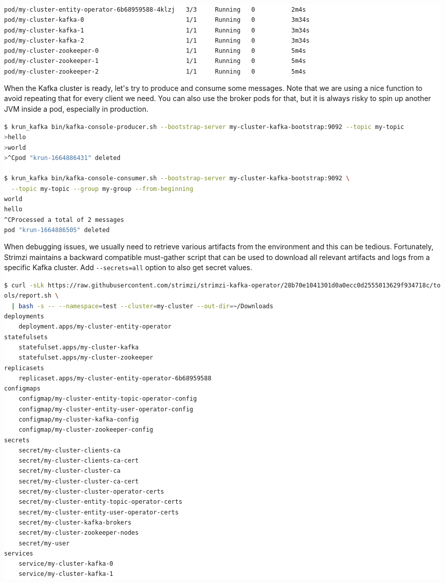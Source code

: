 ```sh
pod/my-cluster-entity-operator-6b68959588-4klzj   3/3     Running   0          2m4s
pod/my-cluster-kafka-0                            1/1     Running   0          3m34s
pod/my-cluster-kafka-1                            1/1     Running   0          3m34s
pod/my-cluster-kafka-2                            1/1     Running   0          3m34s
pod/my-cluster-zookeeper-0                        1/1     Running   0          5m4s
pod/my-cluster-zookeeper-1                        1/1     Running   0          5m4s
pod/my-cluster-zookeeper-2                        1/1     Running   0          5m4s
```

When the Kafka cluster is ready, let's try to produce and consume some messages.
Note that we are using a nice function to avoid repeating that for every client we need.
You can also use the broker pods for that, but it is always risky to spin up another JVM inside a pod, especially in production.

```sh
$ krun_kafka bin/kafka-console-producer.sh --bootstrap-server my-cluster-kafka-bootstrap:9092 --topic my-topic
>hello
>world
>^Cpod "krun-1664886431" deleted

$ krun_kafka bin/kafka-console-consumer.sh --bootstrap-server my-cluster-kafka-bootstrap:9092 \
  --topic my-topic --group my-group --from-beginning
world
hello
^CProcessed a total of 2 messages
pod "krun-1664886505" deleted
```

When debugging issues, we usually need to retrieve various artifacts from the environment and this can be tedious.
Fortunately, Strimzi maintains a backward compatible must-gather script that can be used to download all relevant artifacts and logs from a specific Kafka cluster.
Add `--secrets=all` option to also get secret values.

```sh
$ curl -sLk https://raw.githubusercontent.com/strimzi/strimzi-kafka-operator/28b70e1041301d0a0ecc0d2555013629f934718c/tools/report.sh \
  | bash -s -- --namespace=test --cluster=my-cluster --out-dir=~/Downloads
deployments
    deployment.apps/my-cluster-entity-operator
statefulsets
    statefulset.apps/my-cluster-kafka
    statefulset.apps/my-cluster-zookeeper
replicasets
    replicaset.apps/my-cluster-entity-operator-6b68959588
configmaps
    configmap/my-cluster-entity-topic-operator-config
    configmap/my-cluster-entity-user-operator-config
    configmap/my-cluster-kafka-config
    configmap/my-cluster-zookeeper-config
secrets
    secret/my-cluster-clients-ca
    secret/my-cluster-clients-ca-cert
    secret/my-cluster-cluster-ca
    secret/my-cluster-cluster-ca-cert
    secret/my-cluster-cluster-operator-certs
    secret/my-cluster-entity-topic-operator-certs
    secret/my-cluster-entity-user-operator-certs
    secret/my-cluster-kafka-brokers
    secret/my-cluster-zookeeper-nodes
    secret/my-user
services
    service/my-cluster-kafka-0
    service/my-cluster-kafka-1
```
